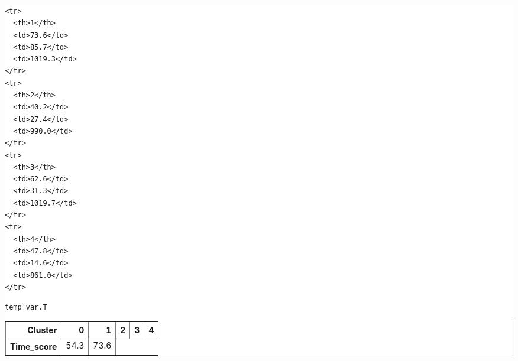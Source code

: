     <tr>
      <th>1</th>
      <td>73.6</td>
      <td>85.7</td>
      <td>1019.3</td>
    </tr>
    <tr>
      <th>2</th>
      <td>40.2</td>
      <td>27.4</td>
      <td>990.0</td>
    </tr>
    <tr>
      <th>3</th>
      <td>62.6</td>
      <td>31.3</td>
      <td>1019.7</td>
    </tr>
    <tr>
      <th>4</th>
      <td>47.8</td>
      <td>14.6</td>
      <td>861.0</td>
    </tr>
  </tbody>
</table>
</div>




```python
temp_var.T
```




<div>
<style scoped>
    .dataframe tbody tr th:only-of-type {
        vertical-align: middle;
    }

    .dataframe tbody tr th {
        vertical-align: top;
    }

    .dataframe thead th {
        text-align: right;
    }
</style>
<table border="1" class="dataframe">
  <thead>
    <tr style="text-align: right;">
      <th>Cluster</th>
      <th>0</th>
      <th>1</th>
      <th>2</th>
      <th>3</th>
      <th>4</th>
    </tr>
  </thead>
  <tbody>
    <tr>
      <th>Time_score</th>
      <td>54.3</td>
      <td>73.6</td>